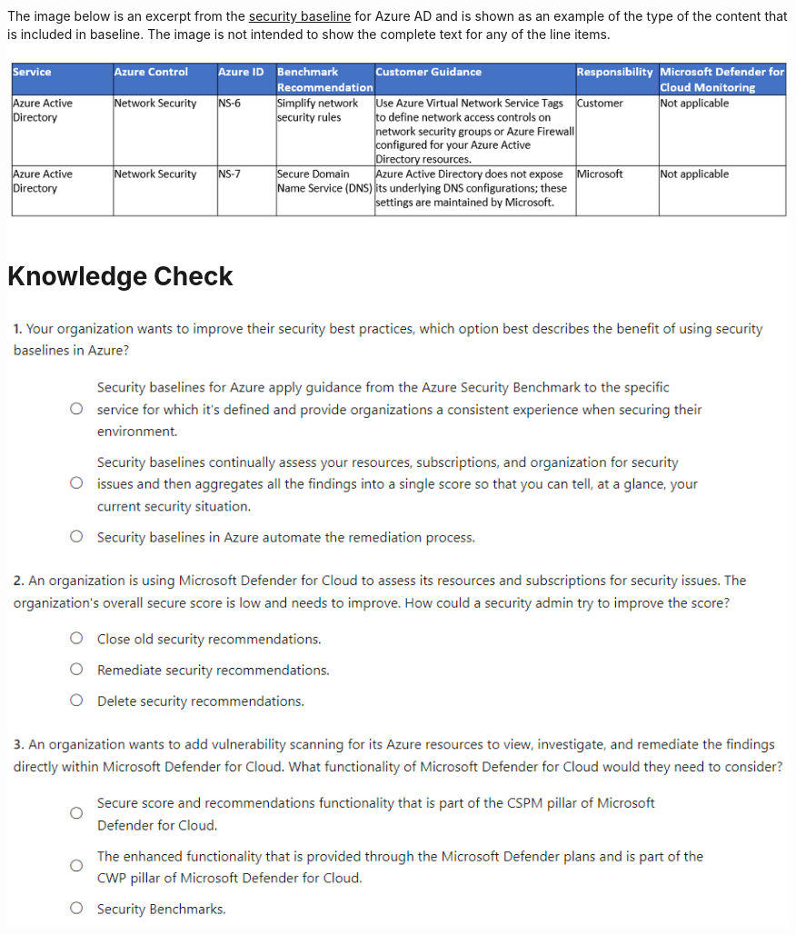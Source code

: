 The image below is an excerpt from the [security baseline](https://learn.microsoft.com/en-us/security/benchmark/azure/) for Azure AD and is shown as an example of the type of the content that is included in baseline. The image is not intended to show the complete text for any of the line items. 

![img](img/m03-02_09.png)

# Knowledge Check

![img](img/m03-02_10.png)
